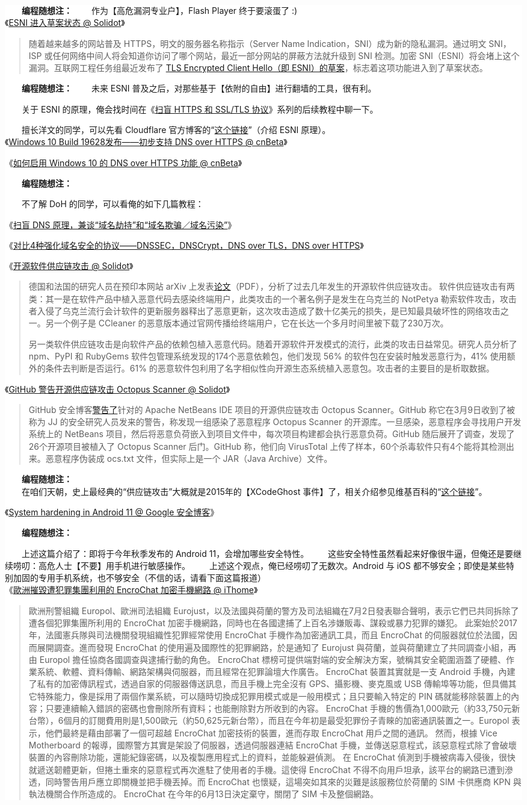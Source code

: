 　　**编程随想注：** 　　作为【高危漏洞专业户】，Flash Player 终于要滚蛋了 :)  
《[ESNI 进入草案状态 @ Solidot](https://www.solidot.org/story?sid=64664)》  

> 随着越来越多的网站普及 HTTPS，明文的服务器名称指示（Server Name Indication，SNI）成为新的隐私漏洞。通过明文 SNI，ISP 或任何网络中间人将会知道你访问了哪个网站，最近一部分网站的屏蔽方法就升级到 SNI 检测。加密 SNI（ESNI）将会堵上这个漏洞。互联网工程任务组最近发布了 [TLS Encrypted Client Hello（即 ESNI）的草案](https://tools.ietf.org/html/draft-ietf-tls-esni-07)，标志着这项功能进入到了草案状态。

　　**编程随想注：** 　　未来 ESNI 普及之后，对那些基于【依附的自由】进行翻墙的工具，很有利。

　　关于 ESNI 的原理，俺会找时间在《[扫盲 HTTPS 和 SSL/TLS 协议](https://program-think.blogspot.com/2014/11/https-ssl-tls-0.html)》系列的后续教程中聊一下。

  
　　擅长洋文的同学，可以先看 Cloudflare 官方博客的“[这个链接](https://blog.cloudflare.com/encrypted-sni/)”（介绍 ESNI 原理）。  
《[Windows 10 Build 19628发布——初步支持 DNS over HTTPS @ cnBeta](https://www.cnbeta.com/articles/tech/978853.htm)》

《[如何启用 Windows 10 的 DNS over HTTPS 功能 @ cnBeta](https://www.cnbeta.com/articles/tech/979025.htm)》

　　**编程随想注：**

　　不了解 DoH 的同学，可以看俺的如下几篇教程：

《[扫盲 DNS 原理，兼谈“域名劫持”和“域名欺骗／域名污染”](https://program-think.blogspot.com/2014/01/dns.html)》

  
《[对比4种强化域名安全的协议——DNSSEC，DNSCrypt，DNS over TLS，DNS over HTTPS](https://program-think.blogspot.com/2018/10/Comparison-of-DNS-Protocols.html)》  
  
《[开源软件供应链攻击 @ Solidot](https://www.solidot.org/story?sid=64445)》  

> 德国和法国的研究人员在预印本网站 arXiv 上发表[论文](https://arxiv.org/pdf/2005.09535.pdf)（PDF），分析了过去几年发生的开源软件供应链攻击。 软件供应链攻击有两类：其一是在软件产品中植入恶意代码去感染终端用户，此类攻击的一个著名例子是发生在乌克兰的 NotPetya 勒索软件攻击，攻击者入侵了乌克兰流行会计软件的更新服务器释出了恶意更新，这次攻击造成了数十亿美元的损失，是已知最具破坏性的网络攻击之一。另一个例子是 CCleaner 的恶意版本通过官网传播给终端用户，它在长达一个多月时间里被下载了230万次。
> 
> 另一类软件供应链攻击是向软件产品的依赖包植入恶意代码。随着开源软件开发模式的流行，此类的攻击日益常见。研究人员分析了 npm、PyPI 和 RubyGems 软件包管理系统发现的174个恶意依赖包，他们发现 56% 的软件包在安装时触发恶意行为，41% 使用额外的条件去判断是否运行。61% 的恶意软件包利用了名字相似性向开源生态系统植入恶意包。攻击者的主要目的是析取数据。

  
《[GitHub 警告开源供应链攻击 Octopus Scanner @ Solidot](https://www.solidot.org/story?sid=64523)》  

> GitHub 安全博客[警告了](https://securitylab.github.com/research/octopus-scanner-malware-open-source-supply-chain)针对的 Apache NetBeans IDE 项目的开源供应链攻击 Octopus Scanner。GitHub 称它在3月9日收到了被称为 JJ 的安全研究人员发来的警告，称发现一组感染了恶意程序 Octopus Scanner 的开源库。一旦感染，恶意程序会寻找用户开发系统上的 NetBeans 项目，然后将恶意负荷嵌入到项目文件中，每次项目构建都会执行恶意负荷。GitHub 随后展开了调查，发现了26个开源项目被植入了 Octopus Scanner 后门。GitHub 称，他们向 VirusTotal 上传了样本，60个杀毒软件只有4个能将其检测出来。恶意程序伪装成 ocs.txt 文件，但实际上是一个 JAR（Java Archive）文件。

　　**编程随想注：**  
　　在咱们天朝，史上最经典的“供应链攻击”大概就是2015年的【XCodeGhost 事件】了，相关介绍参见维基百科的“[这个链接](https://zh.wikipedia.org/wiki/XcodeGhost%E9%A3%8E%E6%B3%A2)”。  
  
《[System hardening in Android 11 @ Google 安全博客](https://security.googleblog.com/2020/06/system-hardening-in-android-11.html)》

　　**编程随想注：**

　　上述这篇介绍了：即将于今年秋季发布的 Android 11，会增加哪些安全特性。 　　这些安全特性虽然看起来好像很牛逼，但俺还是要继续唠叨：高危人士【不要】用手机进行敏感操作。 　　上述这个观点，俺已经唠叨了无数次。Android 与 iOS 都不够安全；即使是某些特别加固的专用手机系统，也不够安全（不信的话，请看下面这篇报道）  
《[歐洲摧毀遭犯罪集團利用的 EncroChat 加密手機網路 @ iThome](https://www.ithome.com.tw/news/138630)》  

> 歐洲刑警組織 Europol、歐洲司法組織 Eurojust，以及法國與荷蘭的警方及司法組織在7月2日發表聯合聲明，表示它們已共同拆除了遭各個犯罪集團所利用的 EncroChat 加密手機網路，同時也在各國逮捕了上百名涉嫌販毒、謀殺或暴力犯罪的嫌犯。 此案始於2017年，法國憲兵隊與司法機關發現組織性犯罪經常使用 EncroChat 手機作為加密通訊工具，而且 EncroChat 的伺服器就位於法國，因而展開調查。進而發現 EncroChat 的使用遍及國際性的犯罪網路，於是通知了 Eurojust 與荷蘭，並與荷蘭建立了共同調查小組，再由 Europol 擔任協商各國調查與逮捕行動的角色。 EncroChat 標榜可提供端對端的安全解決方案，號稱其安全範圍涵蓋了硬體、作業系統、軟體、資料傳輸、網路架構與伺服器，而且經常在犯罪論壇大作廣告。 EncroChat 裝置其實就是一支 Android 手機，內建了私有的加密傳訊程式，透過自家的伺服器傳送訊息，而且手機上完全沒有 GPS、攝影機、麥克風或 USB 傳輸埠等功能，但具備其它特殊能力，像是採用了兩個作業系統，可以隨時切換成犯罪用模式或是一般用模式；且只要輸入特定的 PIN 碼就能移除裝置上的內容；只要連續輸入錯誤的密碼也會刪除所有資料；也能刪除對方所收到的內容。 EncroChat 手機的售價為1,000歐元（約33,750元新台幣），6個月的訂閱費用則是1,500歐元（約50,625元新台幣），而且在今年初是最受犯罪份子青睞的加密通訊裝置之一。Europol 表示，他們最終是藉由部署了一個可超越 EncroChat 加密技術的裝置，進而存取 EncroChat 用戶之間的通訊。 然而，根據 Vice Motherboard 的報導，國際警方其實是架設了伺服器，透過伺服器連結 EncroChat 手機，並傳送惡意程式，該惡意程式除了會破壞裝置的內容刪除功能，還能紀錄密碼，以及複製應用程式上的資料，並能躲避偵測。 在 EncroChat 偵測到手機被病毒入侵後，很快就遞送韌體更新，但捲土重來的惡意程式再次進駐了使用者的手機。這使得 EncroChat 不得不向用戶坦承，該平台的網路已遭到滲透，同時警告用戶應立即關機並把手機丟掉。而 EncroChat 也懷疑，這場突如其來的災難是該服務位於荷蘭的 SIM 卡供應商 KPN 與執法機關合作所造成的。 EncroChat 在今年的6月13日決定棄守，關閉了 SIM 卡及整個網路。
> 